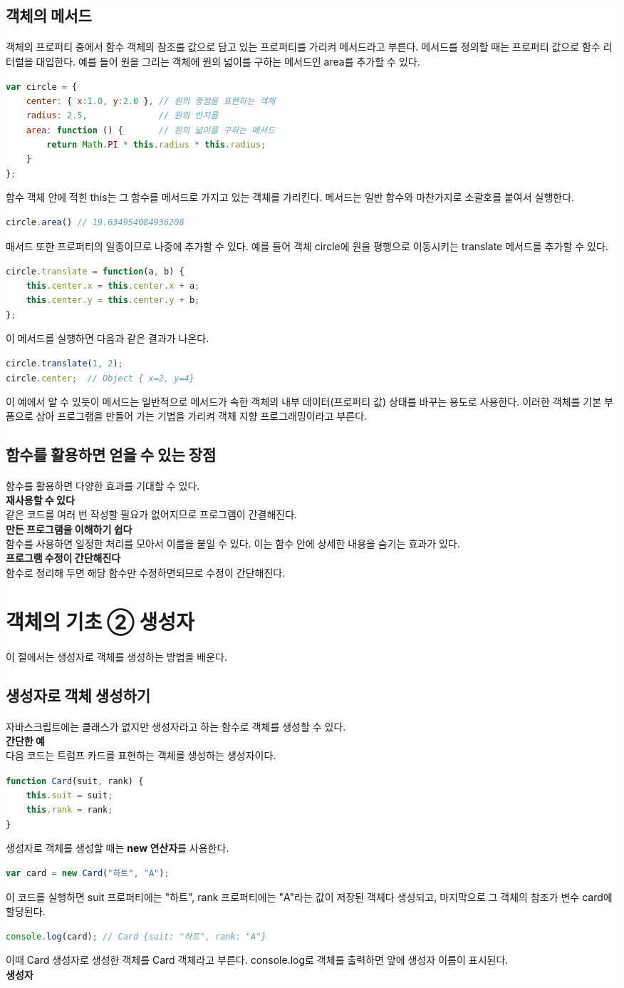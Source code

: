 객체의 메서드
------
객체의 프로퍼티 중에서 함수 객체의 참조를 값으로 담고 있는 프로퍼티를 가리켜 메서드라고 부른다. 메서드를 정의할 때는 프로퍼티 값으로 함수 리터럴을 대입한다. 예를 들어 원을 그리는 객체에 원의 넓이를 구하는 메서드인 area를 추가할 수 있다.
```javascript
var circle = {
    center: { x:1.0, y:2.0 }, // 원의 중점을 표현하는 객체
    radius: 2.5,              // 원의 반지름
    area: function () {       // 원의 넓이를 구하는 메서드
        return Math.PI * this.radius * this.radius;
    }
};
```
함수 객체 안에 적힌 this는 그 함수를 메서드로 가지고 있는 객체를 가리킨다. 메서드는 일반 함수와 마찬가지로 소괄호를 붙여서 실행한다.
```javascript
circle.area() // 19.634954084936208
```
매서드 또한 프로퍼티의 일종이므로 나중에 추가할 수 있다. 예를 들어 객체 circle에 원을 평행으로 이동시키는 translate 메서드를 추가할 수 있다.
```javascript
circle.translate = function(a, b) {
    this.center.x = this.center.x + a;
    this.center.y = this.center.y + b;
};
```
이 메서드를 실행하면 다음과 같은 결과가 나온다.
```javascript
circle.translate(1, 2);
circle.center;  // Object { x=2, y=4} 
```
이 예에서 알 수 있듯이 메서드는 일반적으로 메서드가 속한 객체의 내부 데이터(프로퍼티 값) 상태를 바꾸는 용도로 사용한다. 이러한 객체를 기본 부품으로 삼아 프로그램을 만들어 가는 기법을 가리켜 객체 지향 프로그래밍이라고 부른다.

함수를 활용하면 얻을 수 있는 장점
------
함수를 활용하면 다양한 효과를 기대할 수 있다.<br/>
**재사용할 수 있다**<br/>
같은 코드를 여러 번 작성할 필요가 없어지므로 프로그램이 간결해진다.<br/>
**만든 프로그램을 이해하기 쉽다**<br/>
함수를 사용하면 일정한 처리를 모아서 이름을 붙일 수 있다. 이는 함수 안에 상세한 내용을 숨기는 효과가 있다.<br/>
**프로그램 수정이 간단해진다**<br/>
함수로 정리해 두면 해당 함수만 수정하면되므로 수정이 간단해진다.

객체의 기초 ② 생성자
======
이 절에서는 생성자로 객체를 생성하는 방법을 배운다.

생성자로 객체 생성하기
------
자바스크립트에는 클래스가 없지만 생성자라고 하는 함수로 객체를 생성할 수 있다.<br/>
**간단한 예**<br/>
다음 코드는 트럼프 카드를 표현하는 객체를 생성하는 생성자이다.
```javascript
function Card(suit, rank) {
    this.suit = suit;
    this.rank = rank;
}
```
생성자로 객체를 생성할 때는 **new 연산자**를 사용한다.
```javascript
var card = new Card("하트", "A");
```
이 코드를 실행하면 suit 프로퍼티에는 "하트", rank 프로퍼티에는 "A"라는 값이 저장된 객체다 생성되고, 마지막으로 그 객체의 참조가 변수 card에 할당된다.
```javascript
console.log(card); // Card {suit: "하트", rank: "A"}
```
이때 Card 생성자로 생성한 객체를 Card 객체라고 부른다. console.log로 객체를 출력하면 앞에 생성자 이름이 표시된다.<br/>
**생성자**<br/>